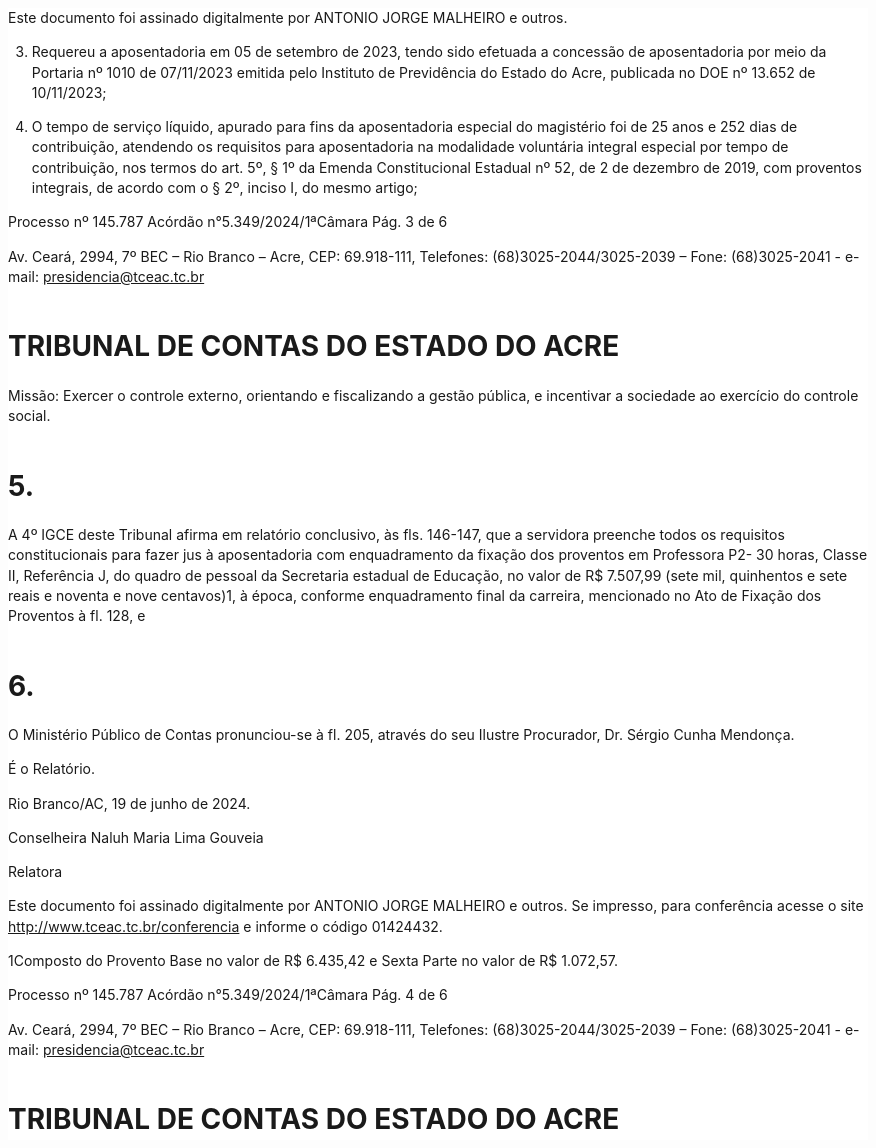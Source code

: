 Este documento foi assinado digitalmente por ANTONIO JORGE MALHEIRO e outros.

3. Requereu a aposentadoria em 05 de setembro de 2023, tendo sido efetuada a concessão de aposentadoria por meio da Portaria nº 1010 de 07/11/2023 emitida pelo Instituto de Previdência do Estado do Acre, publicada no DOE nº 13.652 de 10/11/2023;

4. O tempo de serviço líquido, apurado para fins da aposentadoria especial do magistério foi de 25 anos e 252 dias de contribuição, atendendo os requisitos para aposentadoria na modalidade voluntária integral especial por tempo de contribuição, nos termos do art. 5º, § 1º da Emenda Constitucional Estadual nº 52, de 2 de dezembro de 2019, com proventos integrais, de acordo com o § 2º, inciso I, do mesmo artigo;

Processo nº 145.787 Acórdão n°5.349/2024/1ªCâmara Pág. 3 de 6

Av. Ceará, 2994, 7º BEC – Rio Branco – Acre, CEP: 69.918-111, Telefones: (68)3025-2044/3025-2039 – Fone: (68)3025-2041 - e-mail: presidencia@tceac.tc.br

# TRIBUNAL DE CONTAS DO ESTADO DO ACRE

Missão: Exercer o controle externo, orientando e fiscalizando a gestão pública, e incentivar a sociedade ao exercício do controle social.

# 5.

A 4º IGCE deste Tribunal afirma em relatório conclusivo, às fls. 146-147, que a servidora preenche todos os requisitos constitucionais para fazer jus à aposentadoria com enquadramento da fixação dos proventos em Professora P2- 30 horas, Classe II, Referência J, do quadro de pessoal da Secretaria estadual de Educação, no valor de R$ 7.507,99 (sete mil, quinhentos e sete reais e noventa e nove centavos)1, à época, conforme enquadramento final da carreira, mencionado no Ato de Fixação dos Proventos à fl. 128, e

# 6.

O Ministério Público de Contas pronunciou-se à fl. 205, através do seu Ilustre Procurador, Dr. Sérgio Cunha Mendonça.

É o Relatório.

Rio Branco/AC, 19 de junho de 2024.

Conselheira Naluh Maria Lima Gouveia

Relatora

Este documento foi assinado digitalmente por ANTONIO JORGE MALHEIRO e outros. Se impresso, para conferência acesse o site http://www.tceac.tc.br/conferencia e informe o código 01424432.

1Composto do Provento Base no valor de R$ 6.435,42 e Sexta Parte no valor de R$ 1.072,57.

Processo nº 145.787 Acórdão n°5.349/2024/1ªCâmara Pág. 4 de 6

Av. Ceará, 2994, 7º BEC – Rio Branco – Acre, CEP: 69.918-111, Telefones: (68)3025-2044/3025-2039 – Fone: (68)3025-2041 - e-mail: presidencia@tceac.tc.br

# TRIBUNAL DE CONTAS DO ESTADO DO ACRE
